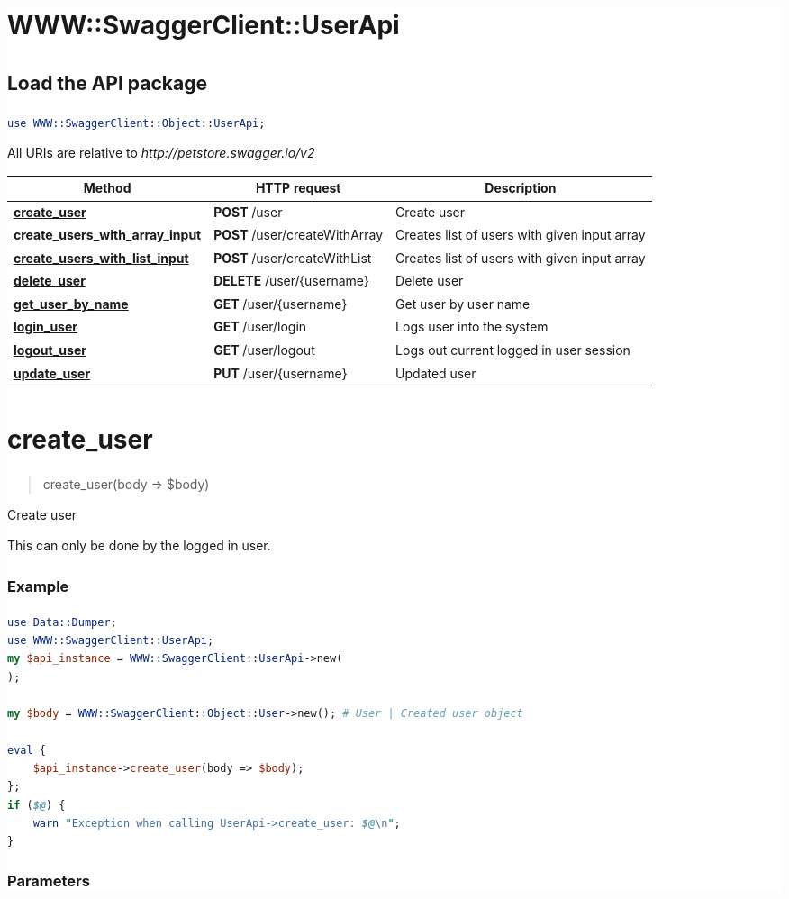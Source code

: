 # WWW::SwaggerClient::UserApi

## Load the API package
```perl
use WWW::SwaggerClient::Object::UserApi;
```

All URIs are relative to *http://petstore.swagger.io/v2*

Method | HTTP request | Description
------------- | ------------- | -------------
[**create_user**](UserApi.md#create_user) | **POST** /user | Create user
[**create_users_with_array_input**](UserApi.md#create_users_with_array_input) | **POST** /user/createWithArray | Creates list of users with given input array
[**create_users_with_list_input**](UserApi.md#create_users_with_list_input) | **POST** /user/createWithList | Creates list of users with given input array
[**delete_user**](UserApi.md#delete_user) | **DELETE** /user/{username} | Delete user
[**get_user_by_name**](UserApi.md#get_user_by_name) | **GET** /user/{username} | Get user by user name
[**login_user**](UserApi.md#login_user) | **GET** /user/login | Logs user into the system
[**logout_user**](UserApi.md#logout_user) | **GET** /user/logout | Logs out current logged in user session
[**update_user**](UserApi.md#update_user) | **PUT** /user/{username} | Updated user


# **create_user**
> create_user(body => $body)

Create user

This can only be done by the logged in user.

### Example 
```perl
use Data::Dumper;
use WWW::SwaggerClient::UserApi;
my $api_instance = WWW::SwaggerClient::UserApi->new(
);

my $body = WWW::SwaggerClient::Object::User->new(); # User | Created user object

eval { 
    $api_instance->create_user(body => $body);
};
if ($@) {
    warn "Exception when calling UserApi->create_user: $@\n";
}
```

### Parameters
